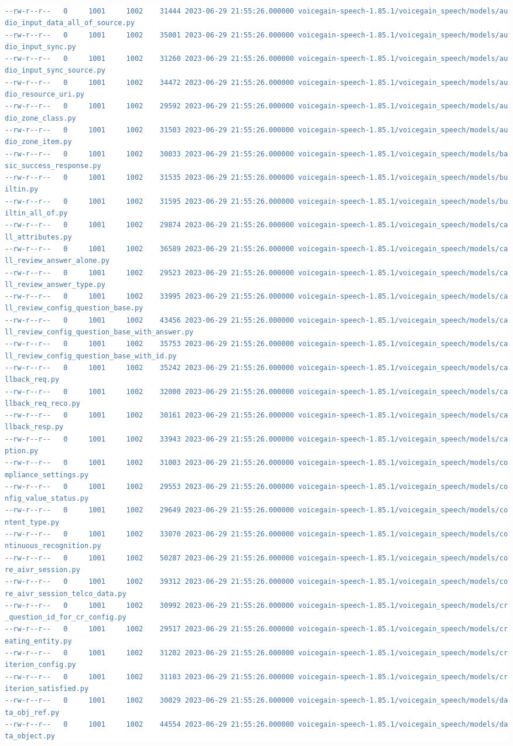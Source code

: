 ```diff
--rw-r--r--   0     1001     1002    31444 2023-06-29 21:55:26.000000 voicegain-speech-1.85.1/voicegain_speech/models/audio_input_data_all_of_source.py
--rw-r--r--   0     1001     1002    35001 2023-06-29 21:55:26.000000 voicegain-speech-1.85.1/voicegain_speech/models/audio_input_sync.py
--rw-r--r--   0     1001     1002    31260 2023-06-29 21:55:26.000000 voicegain-speech-1.85.1/voicegain_speech/models/audio_input_sync_source.py
--rw-r--r--   0     1001     1002    34472 2023-06-29 21:55:26.000000 voicegain-speech-1.85.1/voicegain_speech/models/audio_resource_uri.py
--rw-r--r--   0     1001     1002    29592 2023-06-29 21:55:26.000000 voicegain-speech-1.85.1/voicegain_speech/models/audio_zone_class.py
--rw-r--r--   0     1001     1002    31503 2023-06-29 21:55:26.000000 voicegain-speech-1.85.1/voicegain_speech/models/audio_zone_item.py
--rw-r--r--   0     1001     1002    30033 2023-06-29 21:55:26.000000 voicegain-speech-1.85.1/voicegain_speech/models/basic_success_response.py
--rw-r--r--   0     1001     1002    31535 2023-06-29 21:55:26.000000 voicegain-speech-1.85.1/voicegain_speech/models/builtin.py
--rw-r--r--   0     1001     1002    31595 2023-06-29 21:55:26.000000 voicegain-speech-1.85.1/voicegain_speech/models/builtin_all_of.py
--rw-r--r--   0     1001     1002    29874 2023-06-29 21:55:26.000000 voicegain-speech-1.85.1/voicegain_speech/models/call_attributes.py
--rw-r--r--   0     1001     1002    36589 2023-06-29 21:55:26.000000 voicegain-speech-1.85.1/voicegain_speech/models/call_review_answer_alone.py
--rw-r--r--   0     1001     1002    29523 2023-06-29 21:55:26.000000 voicegain-speech-1.85.1/voicegain_speech/models/call_review_answer_type.py
--rw-r--r--   0     1001     1002    33995 2023-06-29 21:55:26.000000 voicegain-speech-1.85.1/voicegain_speech/models/call_review_config_question_base.py
--rw-r--r--   0     1001     1002    43456 2023-06-29 21:55:26.000000 voicegain-speech-1.85.1/voicegain_speech/models/call_review_config_question_base_with_answer.py
--rw-r--r--   0     1001     1002    35753 2023-06-29 21:55:26.000000 voicegain-speech-1.85.1/voicegain_speech/models/call_review_config_question_base_with_id.py
--rw-r--r--   0     1001     1002    35242 2023-06-29 21:55:26.000000 voicegain-speech-1.85.1/voicegain_speech/models/callback_req.py
--rw-r--r--   0     1001     1002    32000 2023-06-29 21:55:26.000000 voicegain-speech-1.85.1/voicegain_speech/models/callback_req_reco.py
--rw-r--r--   0     1001     1002    30161 2023-06-29 21:55:26.000000 voicegain-speech-1.85.1/voicegain_speech/models/callback_resp.py
--rw-r--r--   0     1001     1002    33943 2023-06-29 21:55:26.000000 voicegain-speech-1.85.1/voicegain_speech/models/caption.py
--rw-r--r--   0     1001     1002    31003 2023-06-29 21:55:26.000000 voicegain-speech-1.85.1/voicegain_speech/models/compliance_settings.py
--rw-r--r--   0     1001     1002    29553 2023-06-29 21:55:26.000000 voicegain-speech-1.85.1/voicegain_speech/models/config_value_status.py
--rw-r--r--   0     1001     1002    29649 2023-06-29 21:55:26.000000 voicegain-speech-1.85.1/voicegain_speech/models/content_type.py
--rw-r--r--   0     1001     1002    33070 2023-06-29 21:55:26.000000 voicegain-speech-1.85.1/voicegain_speech/models/continuous_recognition.py
--rw-r--r--   0     1001     1002    50287 2023-06-29 21:55:26.000000 voicegain-speech-1.85.1/voicegain_speech/models/core_aivr_session.py
--rw-r--r--   0     1001     1002    39312 2023-06-29 21:55:26.000000 voicegain-speech-1.85.1/voicegain_speech/models/core_aivr_session_telco_data.py
--rw-r--r--   0     1001     1002    30992 2023-06-29 21:55:26.000000 voicegain-speech-1.85.1/voicegain_speech/models/cr_question_id_for_cr_config.py
--rw-r--r--   0     1001     1002    29517 2023-06-29 21:55:26.000000 voicegain-speech-1.85.1/voicegain_speech/models/creating_entity.py
--rw-r--r--   0     1001     1002    31202 2023-06-29 21:55:26.000000 voicegain-speech-1.85.1/voicegain_speech/models/criterion_config.py
--rw-r--r--   0     1001     1002    31103 2023-06-29 21:55:26.000000 voicegain-speech-1.85.1/voicegain_speech/models/criterion_satisfied.py
--rw-r--r--   0     1001     1002    30029 2023-06-29 21:55:26.000000 voicegain-speech-1.85.1/voicegain_speech/models/data_obj_ref.py
--rw-r--r--   0     1001     1002    44554 2023-06-29 21:55:26.000000 voicegain-speech-1.85.1/voicegain_speech/models/data_object.py
```